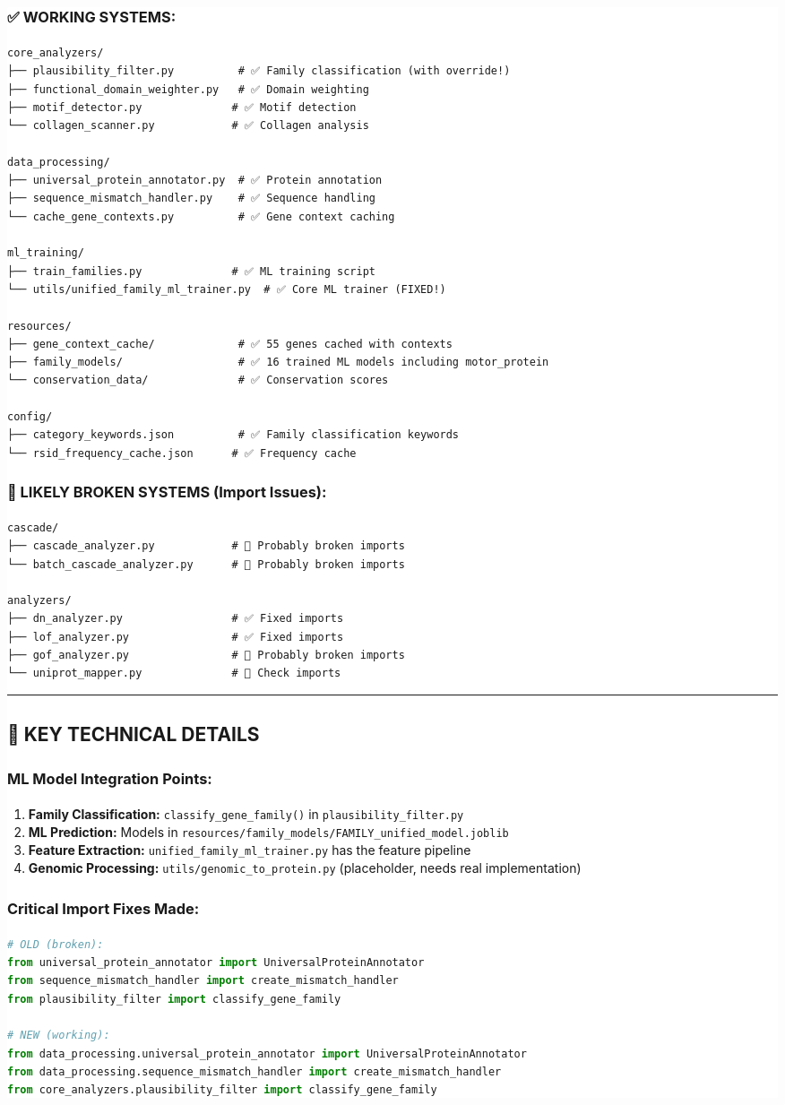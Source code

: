 ### **✅ WORKING SYSTEMS:**
```
core_analyzers/
├── plausibility_filter.py          # ✅ Family classification (with override!)
├── functional_domain_weighter.py   # ✅ Domain weighting
├── motif_detector.py              # ✅ Motif detection
└── collagen_scanner.py            # ✅ Collagen analysis

data_processing/
├── universal_protein_annotator.py  # ✅ Protein annotation
├── sequence_mismatch_handler.py    # ✅ Sequence handling
└── cache_gene_contexts.py          # ✅ Gene context caching

ml_training/
├── train_families.py              # ✅ ML training script
└── utils/unified_family_ml_trainer.py  # ✅ Core ML trainer (FIXED!)

resources/
├── gene_context_cache/             # ✅ 55 genes cached with contexts
├── family_models/                  # ✅ 16 trained ML models including motor_protein
└── conservation_data/              # ✅ Conservation scores

config/
├── category_keywords.json          # ✅ Family classification keywords
└── rsid_frequency_cache.json      # ✅ Frequency cache
```

### **🚨 LIKELY BROKEN SYSTEMS (Import Issues):**
```
cascade/
├── cascade_analyzer.py            # 🚨 Probably broken imports
└── batch_cascade_analyzer.py      # 🚨 Probably broken imports

analyzers/
├── dn_analyzer.py                 # ✅ Fixed imports
├── lof_analyzer.py                # ✅ Fixed imports
├── gof_analyzer.py                # 🚨 Probably broken imports
└── uniprot_mapper.py              # 🚨 Check imports
```

---

## 🔧 KEY TECHNICAL DETAILS

### **ML Model Integration Points:**
1. **Family Classification:** `classify_gene_family()` in `plausibility_filter.py`
2. **ML Prediction:** Models in `resources/family_models/FAMILY_unified_model.joblib`
3. **Feature Extraction:** `unified_family_ml_trainer.py` has the feature pipeline
4. **Genomic Processing:** `utils/genomic_to_protein.py` (placeholder, needs real implementation)

### **Critical Import Fixes Made:**
```python
# OLD (broken):
from universal_protein_annotator import UniversalProteinAnnotator
from sequence_mismatch_handler import create_mismatch_handler
from plausibility_filter import classify_gene_family

# NEW (working):
from data_processing.universal_protein_annotator import UniversalProteinAnnotator
from data_processing.sequence_mismatch_handler import create_mismatch_handler
from core_analyzers.plausibility_filter import classify_gene_family
```
